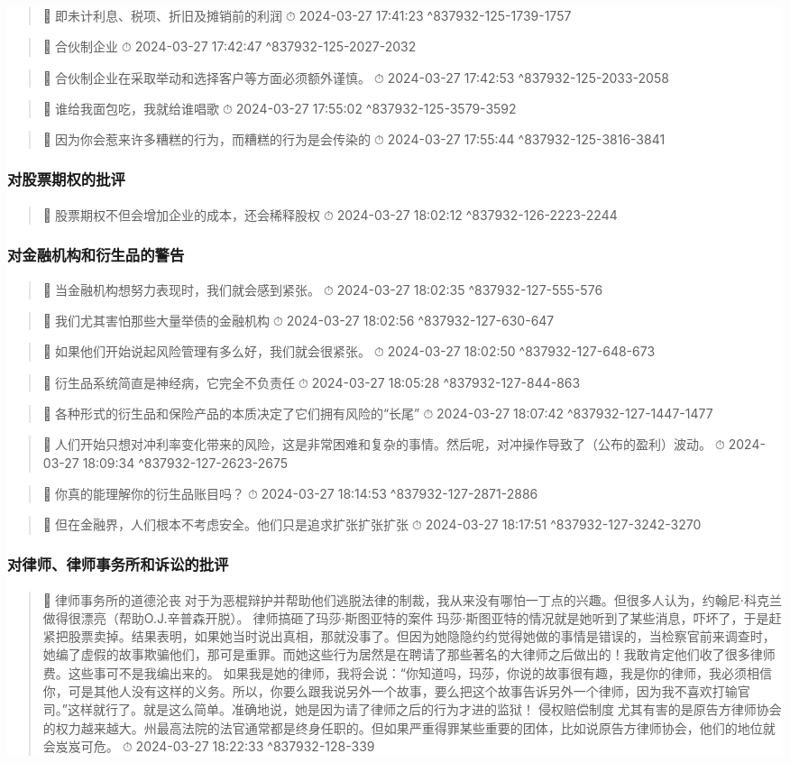> 📌 即未计利息、税项、折旧及摊销前的利润 
> ⏱ 2024-03-27 17:41:23 ^837932-125-1739-1757

> 📌 合伙制企业 
> ⏱ 2024-03-27 17:42:47 ^837932-125-2027-2032

> 📌 合伙制企业在采取举动和选择客户等方面必须额外谨慎。 
> ⏱ 2024-03-27 17:42:53 ^837932-125-2033-2058

> 📌 谁给我面包吃，我就给谁唱歌 
> ⏱ 2024-03-27 17:55:02 ^837932-125-3579-3592

> 📌 因为你会惹来许多糟糕的行为，而糟糕的行为是会传染的 
> ⏱ 2024-03-27 17:55:44 ^837932-125-3816-3841

### 对股票期权的批评

> 📌 股票期权不但会增加企业的成本，还会稀释股权 
> ⏱ 2024-03-27 18:02:12 ^837932-126-2223-2244

### 对金融机构和衍生品的警告

> 📌 当金融机构想努力表现时，我们就会感到紧张。 
> ⏱ 2024-03-27 18:02:35 ^837932-127-555-576

> 📌 我们尤其害怕那些大量举债的金融机构 
> ⏱ 2024-03-27 18:02:56 ^837932-127-630-647

> 📌 如果他们开始说起风险管理有多么好，我们就会很紧张。 
> ⏱ 2024-03-27 18:02:50 ^837932-127-648-673

> 📌 衍生品系统简直是神经病，它完全不负责任 
> ⏱ 2024-03-27 18:05:28 ^837932-127-844-863

> 📌 各种形式的衍生品和保险产品的本质决定了它们拥有风险的“长尾” 
> ⏱ 2024-03-27 18:07:42 ^837932-127-1447-1477

> 📌 人们开始只想对冲利率变化带来的风险，这是非常困难和复杂的事情。然后呢，对冲操作导致了（公布的盈利）波动。 
> ⏱ 2024-03-27 18:09:34 ^837932-127-2623-2675

> 📌 你真的能理解你的衍生品账目吗？ 
> ⏱ 2024-03-27 18:14:53 ^837932-127-2871-2886

> 📌 但在金融界，人们根本不考虑安全。他们只是追求扩张扩张扩张 
> ⏱ 2024-03-27 18:17:51 ^837932-127-3242-3270

### 对律师、律师事务所和诉讼的批评

> 📌 律师事务所的道德沦丧
对于为恶棍辩护并帮助他们逃脱法律的制裁，我从来没有哪怕一丁点的兴趣。但很多人认为，约翰尼·科克兰做得很漂亮（帮助O.J.辛普森开脱）。
律师搞砸了玛莎·斯图亚特的案件
玛莎·斯图亚特的情况就是她听到了某些消息，吓坏了，于是赶紧把股票卖掉。结果表明，如果她当时说出真相，那就没事了。但因为她隐隐约约觉得她做的事情是错误的，当检察官前来调查时，她编了虚假的故事欺骗他们，那可是重罪。而她这些行为居然是在聘请了那些著名的大律师之后做出的！我敢肯定他们收了很多律师费。这些事可不是我编出来的。
如果我是她的律师，我将会说：“你知道吗，玛莎，你说的故事很有趣，我是你的律师，我必须相信你，可是其他人没有这样的义务。所以，你要么跟我说另外一个故事，要么把这个故事告诉另外一个律师，因为我不喜欢打输官司。”这样就行了。就是这么简单。准确地说，她是因为请了律师之后的行为才进的监狱！
侵权赔偿制度
尤其有害的是原告方律师协会的权力越来越大。州最高法院的法官通常都是终身任职的。但如果严重得罪某些重要的团体，比如说原告方律师协会，他们的地位就会岌岌可危。 
> ⏱ 2024-03-27 18:22:33 ^837932-128-339
